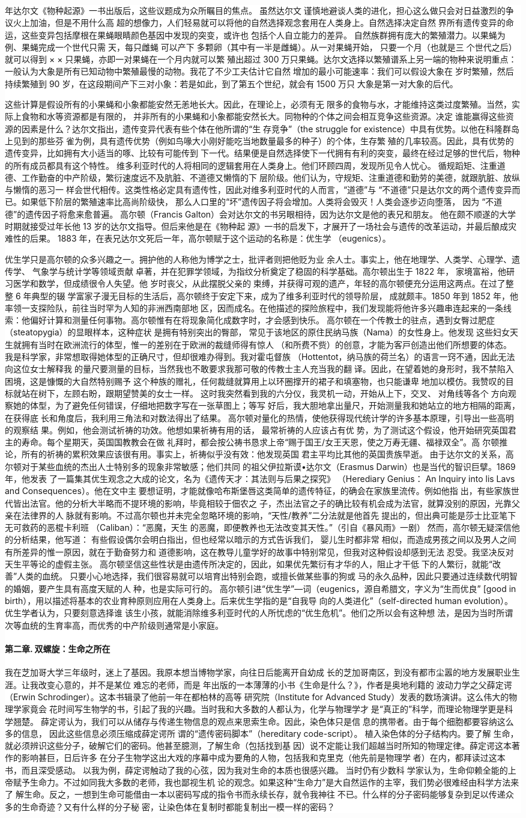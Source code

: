 年达尔⽂《物种起源》⼀书出版后，这些议题成为众所瞩⽬的焦点。 虽然达尔⽂ 谨慎地避谈⼈类的进化，担⼼这么做只会对⽇益激烈的争议⽕上加油，但是不⽤什么⾼ 超的想像⼒，⼈们轻易就可以将他的⾃然选择观念套⽤在⼈类⾝上。⾃然选择决定⾃然 界所有遗传变异的命运，这些变异包括摩根在果蝇眼睛颜⾊基因中发现的突变，或许也 包括个⼈⾃⽴能⼒的差异。
⾃然族群拥有庞⼤的繁殖潜⼒。以果蝇为例、果蝇完成⼀个世代只需 天，每只雌蝇 可以产下 多颗卵（其中有⼀半是雌蝇）。从⼀对果蝇开始， 只要⼀个⽉（也就是三 个世代之后）就可以得到 × × 只果蝇，亦即⼀对果蝇在⼀个⽉内就可以繁 殖出超过 300 万只果蝇。达尔⽂选择以繁殖谱系上另⼀端的物种来说明重点：
⼀般认为⼤象是所有已知动物中繁殖最慢的动物。我花了不少⼯夫估计它⾃然 增加的最⼩可能速率：我们可以假设⼤象在 岁时繁殖，然后持续繁殖到 90 岁，在这段期间产下三对⼩象：若是如此，到了第五个世纪，就会有 1500 万只 ⼤象是第⼀对⼤象的后代。

这些计算是假设所有的⼩果蝇和⼩象都能安然⽆恙地⻓⼤。因此，在理论上，必须有⽆ 限多的⻝物与⽔，才能维持这类过度繁殖。当然，实际上⻝物和⽔等资源都是有限的， 并⾮所有的⼩果蝇和⼩象都能安然⻓⼤。同物种的个体之间会相互竞争这些资源。决定 谁能赢得这些资源的因素是什么？达尔⽂指出，遗传变异代表有些个体在他所谓的“⽣ 存竞争”（the struggle for existence）中具有优势。以他在科隆群岛上⻅到的那些芬 雀为例，具有遗传优势（例如⻦喙⼤⼩刚好能吃当地数量最多的种⼦）的个体，⽣存繁 殖的⼏率较⾼。因此，具有优势的遗传变异，⽐如拥有⼤⼩适当的啄、⽐较有可能传到 下⼀代。结果便是⾃然选择使下⼀代拥有有利的突变，最终在经过⾜够的世代后，物种 的所有成员都具有这个特性。
维多利亚时代的⼈将相同的逻辑套⽤在⼈类⾝上。他们环顾四周，发现所⻅令⼈忧⼼。 循规蹈矩、注重道德、⼯作勤奋的中产阶级，繁衍速度远不及肮脏、不道德⼜懒惰的下 层阶级。他们认为，守规矩、注重道德和勤劳的美德，就跟肮脏、放纵与懒惰的恶习⼀ 样会世代相传。这类性格必定具有遗传性，因此对维多利亚时代的⼈⽽⾔，“道德”与 “不道德”只是达尔⽂的两个遗传变异⽽已。如果低下阶层的繁殖速率⽐⾼尚阶级快， 那么⼈⼝⾥的“坏”遗传因⼦将会增加。⼈类将会毁灭！⼈类会逐步迈向堕落， 因为 “不道德”的遗传因⼦将愈来愈普遍。
⾼尔顿（Francis Galton）会对达尔⽂的书另眼相待，因为达尔⽂是他的表兄和朋友。 他在颇不顺遂的⼤学时期就接受过年⻓他 13 岁的达尔⽂指导。但后来他是在《物种起 源》⼀书的启发下，才展开了⼀场社会与遗传的改⾰运动，并最后酿成灾难性的后果。 1883 年，在表兄达尔⽂死后⼀年，⾼尔顿赋于这个运动的名称是：优⽣学 （eugenics）。

优⽣学只是⾼尔顿的众多兴趣之⼀。拥护他的⼈称他为博学之⼠，批评者则把他贬为业 余⼈⼠。事实上，他在地理学、⼈类学、⼼理学、遗传学、 ⽓象学与统计学等领域贡献 卓著，并在犯罪学领域，为指纹分析奠定了稳固的科学基础。⾼尔顿出⽣于 1822 年， 家境富裕，他研习医学和数学，但成绩很令⼈失望。他 岁时丧⽗，从此摆脱⽗亲的 束缚，并获得可观的遗产，年轻的⾼尔顿便充分运⽤这两点。在过了整整 6 年典型的辍 学富家⼦漫⽆⽬标的⽣活后，⾼尔顿终于安定下来，成为了维多利亚时代的领导阶层， 成就颇丰。1850 年到 1852 年，他率领⼀⽀探险队，前往当时罕为⼈知的⾮洲西南部地 区，因⽽成名。在他描述的探险旅程中，我们发现能将他许多兴趣串连起来的⼀条线 索：他偏好计算和测量任何事物。⾼尔顿惟有在将现象简化成数字时，才会感到快乐。
⾼尔顿在⼀个传教⼠的驻点，遇到⼥臀过肥症 （steatopygia）的显眼样本，这种症状 是拥有特别突出的臀部， 常⻅于该地区的原住⺠纳⻢族（Nama）的⼥性⾝上。他发现 这些妇⼥天⽣就拥有当时在欧洲流⾏的体型，惟⼀的差别在于欧洲的裁缝师得有惊⼈ （和所费不赀）的创意，才能为客⼾创造出他们所想要的体态。
我是科学家，⾮常想取得她体型的正确尺⼨，但却很难办得到。我对霍屯督族 （Hottentot，纳⻢族的荷兰名）的语⾔⼀窍不通，因此⽆法向这位⼥⼠解释我 的量尺要测量的⽬标，当然我也不敢要求我那可敬的传教⼠主⼈充当我的翻 译。因此，在望着她的⾝形时，我不禁陷⼊困境，这是慷慨的⼤⾃然特别赐予 这个种族的赠礼，任何裁缝就算⽤上以环圈撑开的裙⼦和填塞物，也只能谦卑 地加以模仿。我赞叹的⽬标就站在树下，左顾右盼，跟期望赞美的⼥⼠⼀样。 这时我突然看到我的六分仪，我灵机⼀动，开始从上下，交叉、 对⻆线等各个 ⽅向观察她的体型，为了避免任何错误，仔细地把数字写在⼀张草图上；等写 好后，我⼤胆地拿出量尺，开始测量我和她站⽴的地⽅相隔的距离，在获得底 ⻓和⻆度后，我利⽤三⻆法和对数法得出了结果。
⾼尔顿对量化的热情，使他获得现代统计学的许多基本原理，引导出⼀些⾼明的观察结 果。例如，他会测试祈祷的功效。他想如果祈祷有⽤的话， 最常祈祷的⼈应该占有优 势，为了测试这个假设，他开始研究英国君主的寿命。每个星期天，英国国教教会在做 礼拜时，都会按公祷书恳求上帝“赐于国王/⼥王天恩，使之万寿⽆疆、福禄双全”。⾼ 尔顿推论，所有的祈祷的累积效果应该很有⽤。事实上，祈祷似乎没有效：他发现英国 君主平均⽐其他的英国贵族早逝。
由于达尔⽂的关系，⾼尔顿对于某些⾎统的杰出⼈⼠特别多的现象⾮常敏感；他们共同 的祖⽗伊拉斯谟•达尔⽂（Erasmus Darwin）也是当代的智识巨擘。1869 年，他发表 了⼀篇集其优⽣观念之⼤成的论⽂，名为《遗传天才：其法则与后果之探究》 （Herediary Genius： An Inquiry into lis Lavs and Consequences）。他在⽂中主 要想证明，才能就像哈布斯堡唇这类简单的遗传特征，的确会在家族⾥流传。例如他指 出，有些家族世代皆出法官。他的分析⼤半略⽽不提环境的影响，毕竟相较于佃农之 ⼦，杰出法官之⼦的确⽐较有机会成为法官，就算没别的原因，光靠⽗亲在法律界的⼈ 脉就有影响。不过⾼尔顿也并未完全忽略环境的影响，“天性/教养”⼆分法就是他⾸先 提出的，但出典可能是莎⼠⽐亚笔下⽆可救药的恶棍卡利班 （Caliban）：“恶魔，天⽣ 的恶魔，即便教养也⽆法改变其天性。”（引⾃《暴⻛⾬》⼀剧）
然⽽，⾼尔顿⽆疑深信他的分析结果，他写道：
有些假设偶尔会明⽩指出，但也经常以暗⽰的⽅式告诉我们， 婴⼉⽣时都⾮常 相似，⽽造成男孩之间以及男⼈之间有所差异的惟⼀原因，就在于勤奋努⼒和 道德影响，这在教导⼉童学好的故事中特别常⻅，但我对这种假设却感到⽆法 忍受。我坚决反对天⽣平等论的虚假主张。
⾼尔顿坚信这些性状是由遗传所决定的，因此，如果优先繁衍有才华的⼈，阻⽌才⼲低 下的⼈繁衍，就能“改善”⼈类的⾎统。
只要⼩⼼地选择，我们很容易就可以培育出特别会跑，或擅⻓做某些事的狗或 ⻢的永久品种，因此只要通过连续数代明智的婚姻，要产⽣具有⾼度天赋的⼈ 种，也是实际可⾏的。
⾼尔顿引进“优⽣学”―词（eugenics，源⾃希腊⽂，字义为“⽣⽽优良” [good in birth），⽤以描述将基本的农业育种原则应⽤在⼈类⾝上。后来优⽣学指的是“⾃我导 向的⼈类进化”（self-directed human evolution）。优⽣学者认为，只要刻意选择谁 该⽣⼩孩，就能消除维多利亚时代的⼈所忧虑的“优⽣危机”。他们之所以会有这种想 法，是因为当时所谓次等⾎统的⽣育率⾼，⽽优秀的中产阶级则通常是⼩家庭。

#### 第⼆章. 双螺旋：⽣命之所在

我在芝加哥⼤学三年级时，迷上了基因。我原本想当博物学家，向往⽇后能离开⾃幼成 ⻓的芝加哥南区，到没有都市尘嚣的地⽅发展职业⽣涯。让我改变⼼意的，并不是某位 难忘的⽼师，⽽是 年出版的⼀本薄薄的⼩书《⽣命是什么？》，作者是奥地利籍的 波动⼒学之⽗薛定谔（Erwin Schrodinger）。这本书辑录了他前⼀年在都柏林的⾼等 研究院（Institute for Advanced Study）发表的数场演讲。这么伟⼤的物理学家竟会 花时间写⽣物学的书，引起了我的兴趣。当时我和⼤多数的⼈都认为，化学与物理学才 是“真正的”科学，⽽理论物理学更是科学翘楚。
薛定谔认为，我们可以从储存与传递⽣物信息的观点来思索⽣命。因此，染⾊体只是信 息的携带者。由于每个细胞都要容纳这么多的信息， 因此这些信息必须压缩成薛定谔所 谓的“遗传密码脚本”（hereditary code-script）。 植⼊染⾊体的分⼦结构内。要了解 ⽣命，就必须辨识这些分⼦，破解它们的密码。他甚⾄臆测，了解⽣命（包括找到基 因）说不定能让我们超越当时所知的物理定律。薛定谔这本著作的影响甚巨，⽇后许多 在分⼦⽣物学这出⼤戏的序幕中成为要⻆的⼈物，包括我和克⾥克（他先前是物理学 者）在内，都拜读过这本书，⽽且深受感动。
以我为例，薛定谔触动了我的⼼弦，因为我对⽣命的本质也很感兴趣。 当时仍有少数科 学家认为，⽣命仰赖全能的上帝赋予⽣命⼒。不过如同我⼤多数的⽼师，我也鄙视⽣机 论的观念。如果这种“⽣命⼒”是⼤⾃然运作的主宰，我们势必很难经由科学⽅法来了 解⽣命。反之，⼀想到⽣命可能借由⼀本以密码写成的指令书⽽永续⻓存，就令我神往 不已。什么样的分⼦密码能够复杂到⾜以传递众多的⽣命奇迹？⼜有什么样的分⼦秘 密，让染⾊体在复制时都能复制出⼀模⼀样的密码？
